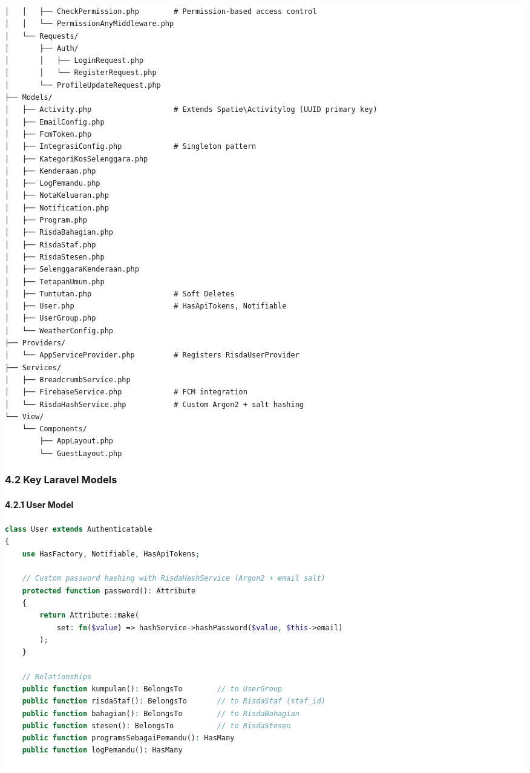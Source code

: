 ```
│   │   ├── CheckPermission.php        # Permission-based access control
│   │   └── PermissionAnyMiddleware.php
│   └── Requests/
│       ├── Auth/
│       │   ├── LoginRequest.php
│       │   └── RegisterRequest.php
│       └── ProfileUpdateRequest.php
├── Models/
│   ├── Activity.php                   # Extends Spatie\Activitylog (UUID primary key)
│   ├── EmailConfig.php
│   ├── FcmToken.php
│   ├── IntegrasiConfig.php            # Singleton pattern
│   ├── KategoriKosSelenggara.php
│   ├── Kenderaan.php
│   ├── LogPemandu.php
│   ├── NotaKeluaran.php
│   ├── Notification.php
│   ├── Program.php
│   ├── RisdaBahagian.php
│   ├── RisdaStaf.php
│   ├── RisdaStesen.php
│   ├── SelenggaraKenderaan.php
│   ├── TetapanUmum.php
│   ├── Tuntutan.php                   # Soft Deletes
│   ├── User.php                       # HasApiTokens, Notifiable
│   ├── UserGroup.php
│   └── WeatherConfig.php
├── Providers/
│   └── AppServiceProvider.php         # Registers RisdaUserProvider
├── Services/
│   ├── BreadcrumbService.php
│   ├── FirebaseService.php            # FCM integration
│   └── RisdaHashService.php           # Custom Argon2 + salt hashing
└── View/
    └── Components/
        ├── AppLayout.php
        └── GuestLayout.php
```

### 4.2 Key Laravel Models

#### 4.2.1 User Model
```php
class User extends Authenticatable
{
    use HasFactory, Notifiable, HasApiTokens;
    
    // Custom password hashing with RisdaHashService (Argon2 + email salt)
    protected function password(): Attribute
    {
        return Attribute::make(
            set: fn($value) => hashService->hashPassword($value, $this->email)
        );
    }
    
    // Relationships
    public function kumpulan(): BelongsTo        // to UserGroup
    public function risdaStaf(): BelongsTo       // to RisdaStaf (staf_id)
    public function bahagian(): BelongsTo        // to RisdaBahagian
    public function stesen(): BelongsTo          // to RisdaStesen
    public function programsSebagaiPemandu(): HasMany
    public function logPemandu(): HasMany
    
```